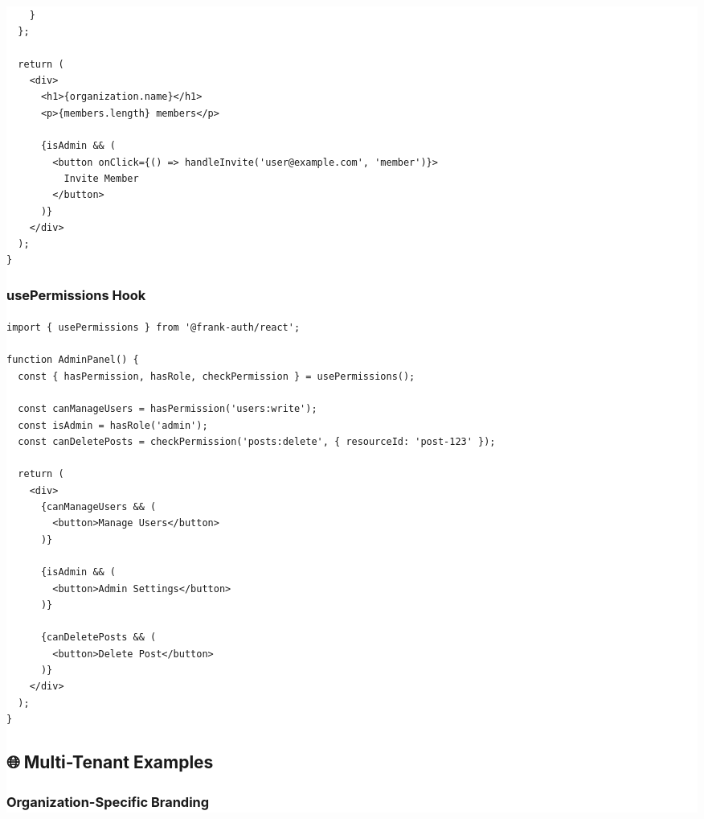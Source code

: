 ```tsx
    }
  };

  return (
    <div>
      <h1>{organization.name}</h1>
      <p>{members.length} members</p>
      
      {isAdmin && (
        <button onClick={() => handleInvite('user@example.com', 'member')}>
          Invite Member
        </button>
      )}
    </div>
  );
}
```

### usePermissions Hook

```tsx
import { usePermissions } from '@frank-auth/react';

function AdminPanel() {
  const { hasPermission, hasRole, checkPermission } = usePermissions();

  const canManageUsers = hasPermission('users:write');
  const isAdmin = hasRole('admin');
  const canDeletePosts = checkPermission('posts:delete', { resourceId: 'post-123' });

  return (
    <div>
      {canManageUsers && (
        <button>Manage Users</button>
      )}
      
      {isAdmin && (
        <button>Admin Settings</button>
      )}
      
      {canDeletePosts && (
        <button>Delete Post</button>
      )}
    </div>
  );
}
```

## 🌐 Multi-Tenant Examples

### Organization-Specific Branding
